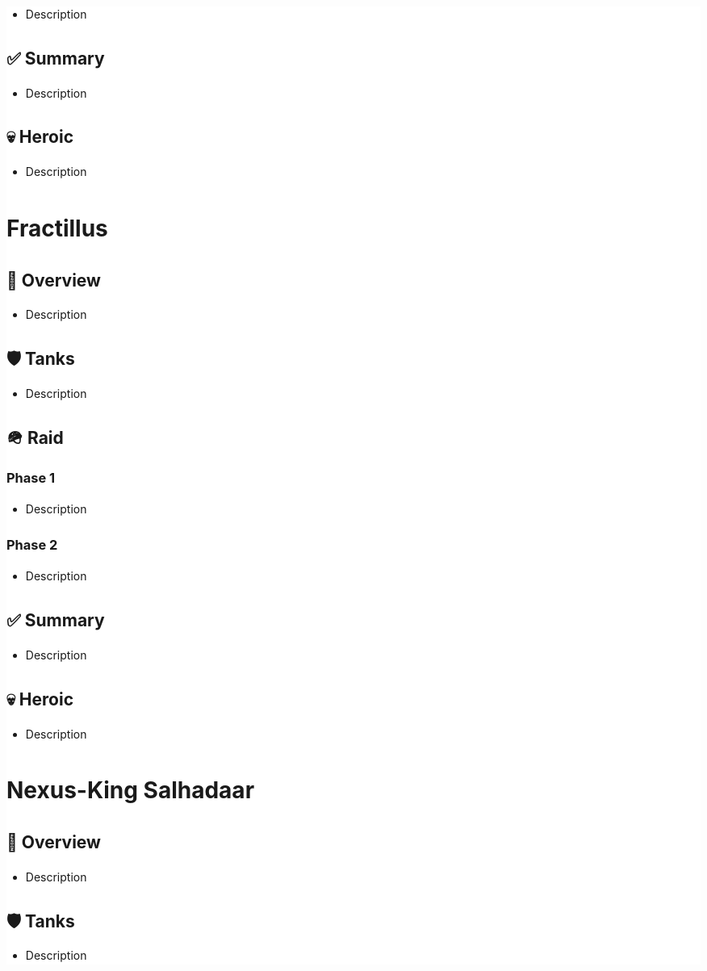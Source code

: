 - Description

## ✅ Summary

- Description

## 💀 Heroic

- Description

# Fractillus

## 📜 Overview

- Description

## 🛡️ Tanks

- Description

## 🪖 Raid

### Phase 1

- Description

### Phase 2

- Description

## ✅ Summary

- Description

## 💀 Heroic

- Description

# Nexus-King Salhadaar

## 📜 Overview

- Description

## 🛡️ Tanks

- Description
